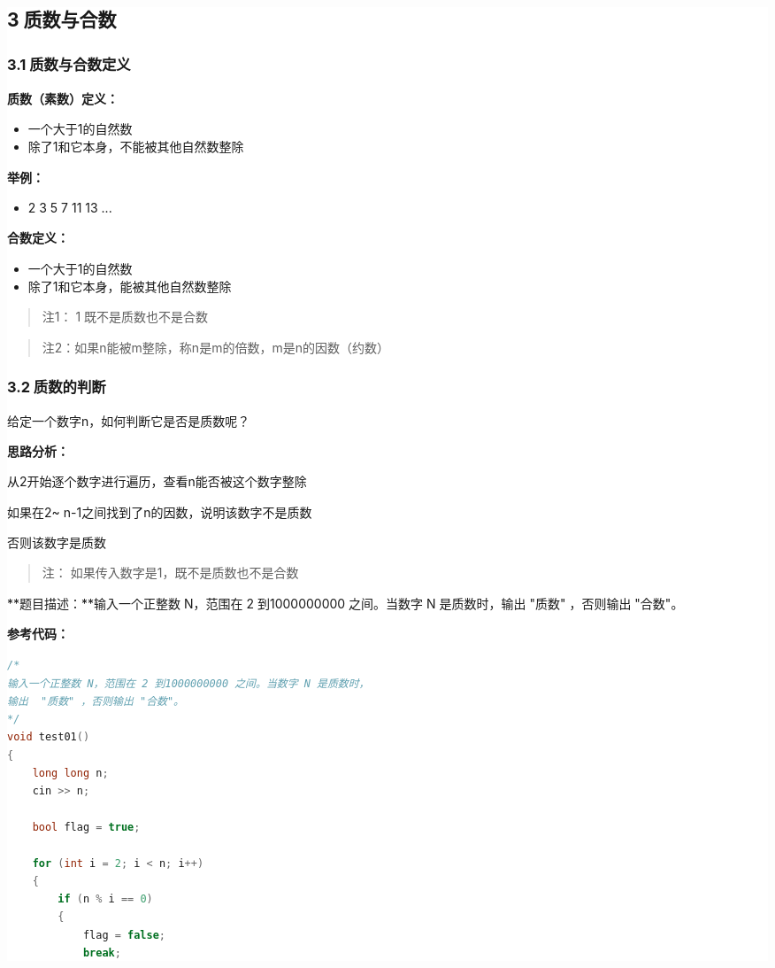 




## 3 质数与合数

### 3.1 质数与合数定义

**质数（素数）定义：**

*   一个大于1的自然数
*   除了1和它本身，不能被其他自然数整除



**举例：**

*   2 3 5 7 11 13 ...



**合数定义：**

*   一个大于1的自然数
*   除了1和它本身，能被其他自然数整除



>   注1： 1 既不是质数也不是合数

>   注2：如果n能被m整除，称n是m的倍数，m是n的因数（约数）



### 3.2 质数的判断

给定一个数字n，如何判断它是否是质数呢？



**思路分析：**

从2开始逐个数字进行遍历，查看n能否被这个数字整除

如果在2~ n-1之间找到了n的因数，说明该数字不是质数

否则该数字是质数



>   注： 如果传入数字是1，既不是质数也不是合数



**题目描述：**输入一个正整数 N，范围在 2 到1000000000 之间。当数字 N 是质数时，输出  "质数" ，否则输出 "合数"。



**参考代码：**

```C++
/*
输入一个正整数 N，范围在 2 到1000000000 之间。当数字 N 是质数时，
输出  "质数" ，否则输出 "合数"。
*/
void test01()
{
	long long n;
	cin >> n;

	bool flag = true;

	for (int i = 2; i < n; i++)
	{
		if (n % i == 0)
		{
			flag = false;
			break;
```